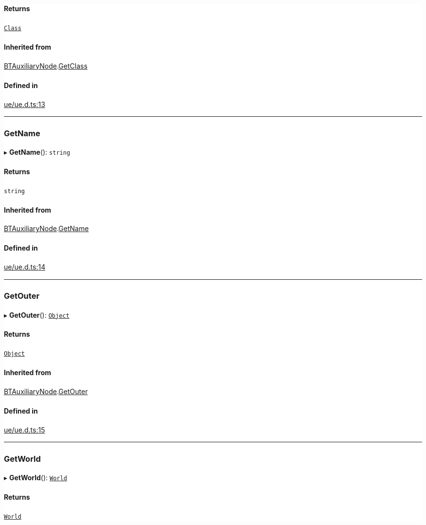 #### Returns

[`Class`](ue_ue.Class.md)

#### Inherited from

[BTAuxiliaryNode](ue_ue.BTAuxiliaryNode.md).[GetClass](ue_ue.BTAuxiliaryNode.md#getclass)

#### Defined in

[ue/ue.d.ts:13](https://github.com/YugMetaverse/yug_typings/blob/b7d9b19/ue/ue.d.ts#L13)

___

### GetName

▸ **GetName**(): `string`

#### Returns

`string`

#### Inherited from

[BTAuxiliaryNode](ue_ue.BTAuxiliaryNode.md).[GetName](ue_ue.BTAuxiliaryNode.md#getname)

#### Defined in

[ue/ue.d.ts:14](https://github.com/YugMetaverse/yug_typings/blob/b7d9b19/ue/ue.d.ts#L14)

___

### GetOuter

▸ **GetOuter**(): [`Object`](ue_ue.Object.md)

#### Returns

[`Object`](ue_ue.Object.md)

#### Inherited from

[BTAuxiliaryNode](ue_ue.BTAuxiliaryNode.md).[GetOuter](ue_ue.BTAuxiliaryNode.md#getouter)

#### Defined in

[ue/ue.d.ts:15](https://github.com/YugMetaverse/yug_typings/blob/b7d9b19/ue/ue.d.ts#L15)

___

### GetWorld

▸ **GetWorld**(): [`World`](ue_ue.World.md)

#### Returns

[`World`](ue_ue.World.md)
